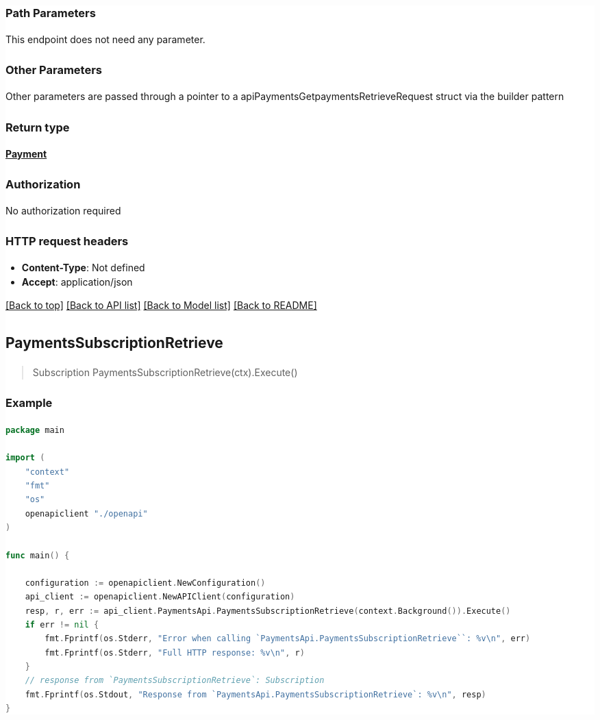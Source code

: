 ### Path Parameters

This endpoint does not need any parameter.

### Other Parameters

Other parameters are passed through a pointer to a apiPaymentsGetpaymentsRetrieveRequest struct via the builder pattern


### Return type

[**Payment**](Payment.md)

### Authorization

No authorization required

### HTTP request headers

- **Content-Type**: Not defined
- **Accept**: application/json

[[Back to top]](#) [[Back to API list]](../README.md#documentation-for-api-endpoints)
[[Back to Model list]](../README.md#documentation-for-models)
[[Back to README]](../README.md)


## PaymentsSubscriptionRetrieve

> Subscription PaymentsSubscriptionRetrieve(ctx).Execute()





### Example

```go
package main

import (
    "context"
    "fmt"
    "os"
    openapiclient "./openapi"
)

func main() {

    configuration := openapiclient.NewConfiguration()
    api_client := openapiclient.NewAPIClient(configuration)
    resp, r, err := api_client.PaymentsApi.PaymentsSubscriptionRetrieve(context.Background()).Execute()
    if err != nil {
        fmt.Fprintf(os.Stderr, "Error when calling `PaymentsApi.PaymentsSubscriptionRetrieve``: %v\n", err)
        fmt.Fprintf(os.Stderr, "Full HTTP response: %v\n", r)
    }
    // response from `PaymentsSubscriptionRetrieve`: Subscription
    fmt.Fprintf(os.Stdout, "Response from `PaymentsApi.PaymentsSubscriptionRetrieve`: %v\n", resp)
}
```
